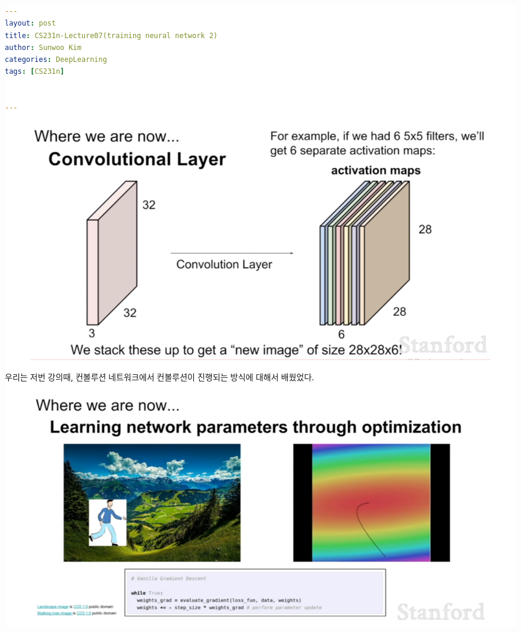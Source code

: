 ```yaml
---
layout: post
title: CS231n-Lecture07(training neural network 2)
author: Sunwoo Kim
categories: DeepLearning
tags: [CS231n]


---
```


<center><img src="/public/img/CS231n-Lecture06/img01.png" width="90%"></center>

우리는 저번 강의때, 컨볼루션 네트워크에서 컨볼루션이 진행되는 방식에 대해서 배웠었다.

<center><img src="/public/img/CS231n-Lecture06/img02.png" width="90%"></center>
